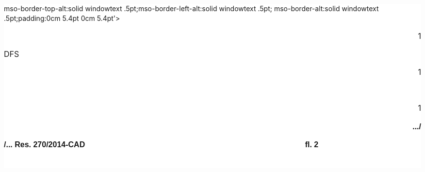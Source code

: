   mso-border-top-alt:solid windowtext .5pt;mso-border-left-alt:solid windowtext .5pt;
  mso-border-alt:solid windowtext .5pt;padding:0cm 5.4pt 0cm 5.4pt'>
  <p class=MsoBodyTextIndent align=right style='text-align:right;text-indent:
  0cm'><span style='font-size:12.0pt'>1<o:p></o:p></span></p>
  </td>
 </tr>
 <tr style='mso-yfti-irow:10;mso-yfti-lastrow:yes'>
  <td width="20%" valign=top style='width:20.24%;border-top:none;border-left:
  none;border-bottom:solid windowtext 1.0pt;border-right:solid windowtext 1.0pt;
  mso-border-top-alt:solid windowtext .5pt;mso-border-left-alt:solid windowtext .5pt;
  mso-border-alt:solid windowtext .5pt;padding:0cm 5.4pt 0cm 5.4pt'>
  <p class=MsoBodyTextIndent style='text-indent:0cm'><span style='font-size:
  12.0pt'>DFS<o:p></o:p></span></p>
  </td>
  <td width="16%" valign=top style='width:16.68%;border-top:none;border-left:
  none;border-bottom:solid windowtext 1.0pt;border-right:solid windowtext 1.0pt;
  mso-border-top-alt:solid windowtext .5pt;mso-border-left-alt:solid windowtext .5pt;
  mso-border-alt:solid windowtext .5pt;padding:0cm 5.4pt 0cm 5.4pt'>
  <p class=MsoBodyTextIndent align=right style='text-align:right;text-indent:
  0cm'><span style='font-size:12.0pt'>1<o:p></o:p></span></p>
  </td>
  <td width="16%" valign=top style='width:16.68%;border-top:none;border-left:
  none;border-bottom:solid windowtext 1.0pt;border-right:solid windowtext 1.0pt;
  mso-border-top-alt:solid windowtext .5pt;mso-border-left-alt:solid windowtext .5pt;
  mso-border-alt:solid windowtext .5pt;padding:0cm 5.4pt 0cm 5.4pt'>
  <p class=MsoBodyTextIndent align=right style='text-align:right;text-indent:
  0cm'><span style='font-size:12.0pt'><o:p>&nbsp;</o:p></span></p>
  </td>
  <td width="22%" valign=top style='width:22.2%;border-top:none;border-left:
  none;border-bottom:solid windowtext 1.0pt;border-right:solid windowtext 1.0pt;
  mso-border-top-alt:solid windowtext .5pt;mso-border-left-alt:solid windowtext .5pt;
  mso-border-alt:solid windowtext .5pt;padding:0cm 5.4pt 0cm 5.4pt'>
  <p class=MsoBodyTextIndent align=right style='text-align:right;text-indent:
  0cm'><span style='font-size:12.0pt'>1<o:p></o:p></span></p>
  </td>
 </tr>
</table>

</div>

<p class=MsoNormal align=right style='text-align:right'><b style='mso-bidi-font-weight:
normal'><span style='font-size:12.0pt;font-family:"Arial","sans-serif"'>.../<o:p></o:p></span></b></p>

<p class=MsoNormal style='text-align:justify'><b style='mso-bidi-font-weight:
normal'><span style='font-size:12.0pt;font-family:"Arial","sans-serif"'>/... Res.
270/2014-CAD<span style='mso-tab-count:9'>                                                                                                    </span><span
style='mso-spacerun:yes'>  </span>fl. 2<o:p></o:p></span></b></p>

<p class=MsoNormal align=right style='text-align:right'><b style='mso-bidi-font-weight:
normal'><span style='font-size:12.0pt;font-family:"Arial","sans-serif"'><o:p>&nbsp;</o:p></span></b></p>

